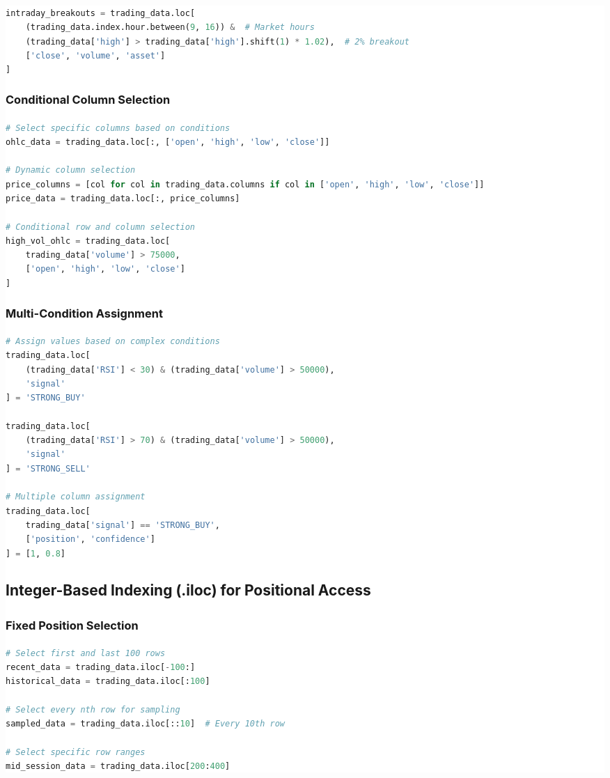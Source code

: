 ```python
intraday_breakouts = trading_data.loc[
    (trading_data.index.hour.between(9, 16)) &  # Market hours
    (trading_data['high'] > trading_data['high'].shift(1) * 1.02),  # 2% breakout
    ['close', 'volume', 'asset']
]
```

### Conditional Column Selection
```python
# Select specific columns based on conditions
ohlc_data = trading_data.loc[:, ['open', 'high', 'low', 'close']]

# Dynamic column selection
price_columns = [col for col in trading_data.columns if col in ['open', 'high', 'low', 'close']]
price_data = trading_data.loc[:, price_columns]

# Conditional row and column selection
high_vol_ohlc = trading_data.loc[
    trading_data['volume'] > 75000, 
    ['open', 'high', 'low', 'close']
]
```

### Multi-Condition Assignment
```python
# Assign values based on complex conditions
trading_data.loc[
    (trading_data['RSI'] < 30) & (trading_data['volume'] > 50000),
    'signal'
] = 'STRONG_BUY'

trading_data.loc[
    (trading_data['RSI'] > 70) & (trading_data['volume'] > 50000),
    'signal'
] = 'STRONG_SELL'

# Multiple column assignment
trading_data.loc[
    trading_data['signal'] == 'STRONG_BUY',
    ['position', 'confidence']
] = [1, 0.8]
```

## Integer-Based Indexing (.iloc) for Positional Access

### Fixed Position Selection
```python
# Select first and last 100 rows
recent_data = trading_data.iloc[-100:]
historical_data = trading_data.iloc[:100]

# Select every nth row for sampling
sampled_data = trading_data.iloc[::10]  # Every 10th row

# Select specific row ranges
mid_session_data = trading_data.iloc[200:400]
```
